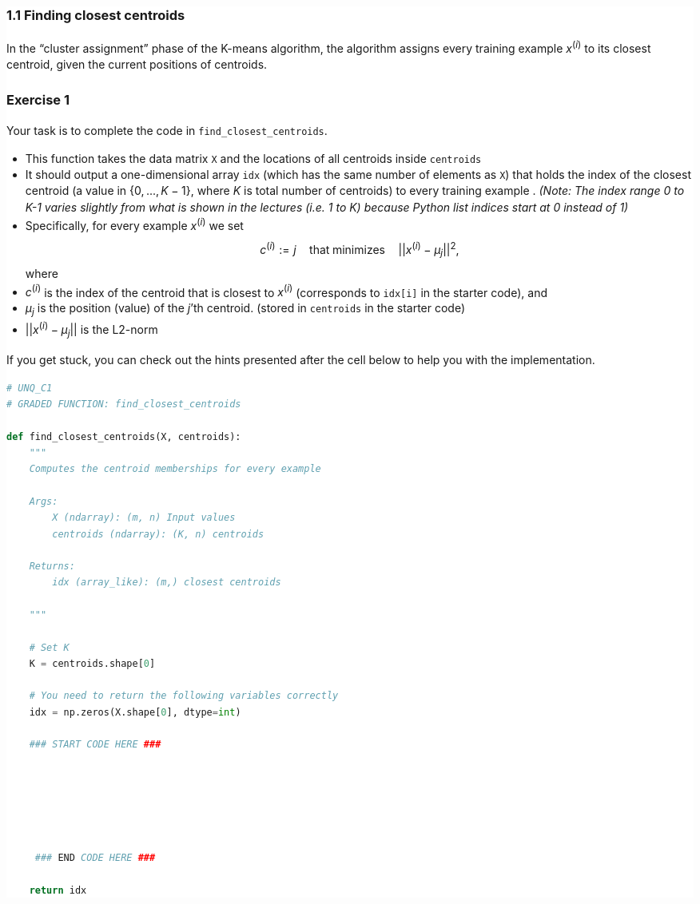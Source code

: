 <a name="1.1"></a>
### 1.1 Finding closest centroids

In the “cluster assignment” phase of the K-means algorithm, the
algorithm assigns every training example $x^{(i)}$ to its closest
centroid, given the current positions of centroids. 

<a name="ex01"></a>
### Exercise 1

Your task is to complete the code in `find_closest_centroids`. 
* This function takes the data matrix `X` and the locations of all
centroids inside `centroids` 
* It should output a one-dimensional array `idx` (which has the same number of elements as `X`) that holds the index  of the closest centroid (a value in $\{0,...,K-1\}$, where $K$ is total number of centroids) to every training example . *(Note: The index range 0 to K-1 varies slightly from what is shown in the lectures (i.e. 1 to K) because Python list indices start at 0 instead of 1)*
* Specifically, for every example $x^{(i)}$ we set
$$c^{(i)} := j \quad \mathrm{that \; minimizes} \quad ||x^{(i)} - \mu_j||^2,$$
where 
 * $c^{(i)}$ is the index of the centroid that is closest to $x^{(i)}$ (corresponds to `idx[i]` in the starter code), and 
 * $\mu_j$ is the position (value) of the $j$’th centroid. (stored in `centroids` in the starter code)
 * $||x^{(i)} - \mu_j||$ is the L2-norm
 
If you get stuck, you can check out the hints presented after the cell below to help you with the implementation.


```python
# UNQ_C1
# GRADED FUNCTION: find_closest_centroids

def find_closest_centroids(X, centroids):
    """
    Computes the centroid memberships for every example
    
    Args:
        X (ndarray): (m, n) Input values      
        centroids (ndarray): (K, n) centroids
    
    Returns:
        idx (array_like): (m,) closest centroids
    
    """

    # Set K
    K = centroids.shape[0]

    # You need to return the following variables correctly
    idx = np.zeros(X.shape[0], dtype=int)

    ### START CODE HERE ###
    
        
        
            
            
        
     ### END CODE HERE ###
    
    return idx
```

